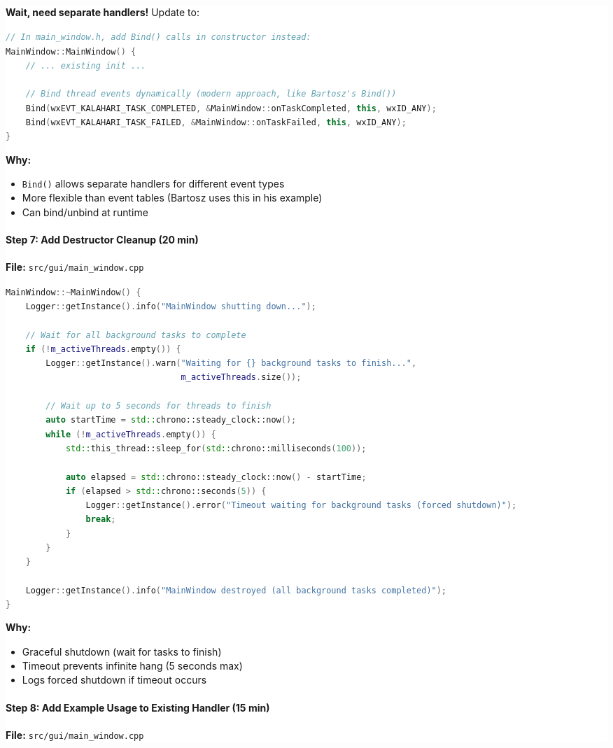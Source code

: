 **Wait, need separate handlers!** Update to:

```cpp
// In main_window.h, add Bind() calls in constructor instead:
MainWindow::MainWindow() {
    // ... existing init ...

    // Bind thread events dynamically (modern approach, like Bartosz's Bind())
    Bind(wxEVT_KALAHARI_TASK_COMPLETED, &MainWindow::onTaskCompleted, this, wxID_ANY);
    Bind(wxEVT_KALAHARI_TASK_FAILED, &MainWindow::onTaskFailed, this, wxID_ANY);
}
```

**Why:**
- `Bind()` allows separate handlers for different event types
- More flexible than event tables (Bartosz uses this in his example)
- Can bind/unbind at runtime

#### Step 7: Add Destructor Cleanup (20 min)
**File:** `src/gui/main_window.cpp`

```cpp
MainWindow::~MainWindow() {
    Logger::getInstance().info("MainWindow shutting down...");

    // Wait for all background tasks to complete
    if (!m_activeThreads.empty()) {
        Logger::getInstance().warn("Waiting for {} background tasks to finish...",
                                   m_activeThreads.size());

        // Wait up to 5 seconds for threads to finish
        auto startTime = std::chrono::steady_clock::now();
        while (!m_activeThreads.empty()) {
            std::this_thread::sleep_for(std::chrono::milliseconds(100));

            auto elapsed = std::chrono::steady_clock::now() - startTime;
            if (elapsed > std::chrono::seconds(5)) {
                Logger::getInstance().error("Timeout waiting for background tasks (forced shutdown)");
                break;
            }
        }
    }

    Logger::getInstance().info("MainWindow destroyed (all background tasks completed)");
}
```

**Why:**
- Graceful shutdown (wait for tasks to finish)
- Timeout prevents infinite hang (5 seconds max)
- Logs forced shutdown if timeout occurs

#### Step 8: Add Example Usage to Existing Handler (15 min)
**File:** `src/gui/main_window.cpp`
